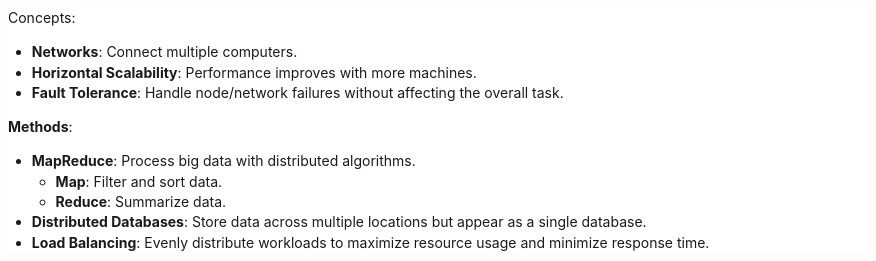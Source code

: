 Concepts:
- **Networks**: Connect multiple computers.
- **Horizontal Scalability**: Performance improves with more machines.
- **Fault Tolerance**: Handle node/network failures without affecting the overall task.

**Methods**:
- **MapReduce**: Process big data with distributed algorithms.
    - **Map**: Filter and sort data.
    - **Reduce**: Summarize data.
- **Distributed Databases**: Store data across multiple locations but appear as a single database.
- **Load Balancing**: Evenly distribute workloads to maximize resource usage and minimize response time.